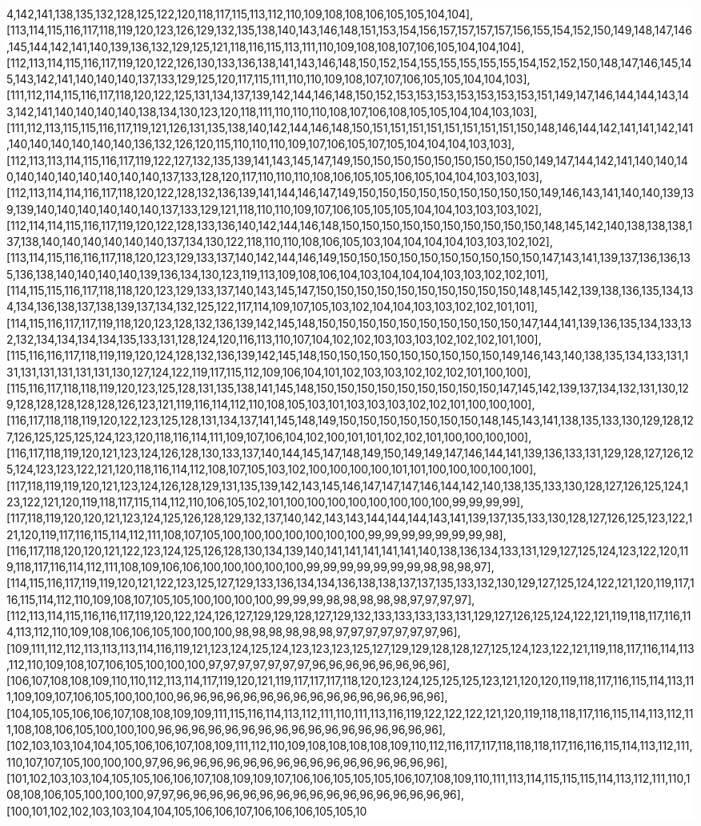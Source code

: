 4,142,141,138,135,132,128,125,122,120,118,117,115,113,112,110,109,108,108,106,105,105,104,104],[113,114,115,116,117,118,119,120,123,126,129,132,135,138,140,143,146,148,151,153,154,156,157,157,157,157,156,155,154,152,150,149,148,147,146,145,144,142,141,140,139,136,132,129,125,121,118,116,115,113,111,110,109,108,108,107,106,105,104,104,104],[112,113,114,115,116,117,119,120,122,126,130,133,136,138,141,143,146,148,150,152,154,155,155,155,155,155,154,152,152,150,148,147,146,145,145,143,142,141,140,140,140,137,133,129,125,120,117,115,111,110,110,109,108,107,107,106,105,105,104,104,103],[111,112,114,115,116,117,118,120,122,125,131,134,137,139,142,144,146,148,150,152,153,153,153,153,153,153,153,151,149,147,146,144,144,143,143,142,141,140,140,140,140,138,134,130,123,120,118,111,110,110,110,108,107,106,108,105,105,104,104,103,103],[111,112,113,115,115,116,117,119,121,126,131,135,138,140,142,144,146,148,150,151,151,151,151,151,151,151,151,150,148,146,144,142,141,141,142,141,140,140,140,140,140,140,136,132,126,120,115,110,110,110,109,107,106,105,107,105,104,104,104,103,103],[112,113,113,114,115,116,117,119,122,127,132,135,139,141,143,145,147,149,150,150,150,150,150,150,150,150,150,149,147,144,142,141,140,140,140,140,140,140,140,140,140,140,137,133,128,120,117,110,110,110,108,106,105,105,106,105,104,104,103,103,103],[112,113,114,114,116,117,118,120,122,128,132,136,139,141,144,146,147,149,150,150,150,150,150,150,150,150,150,149,146,143,141,140,140,139,139,139,140,140,140,140,140,140,137,133,129,121,118,110,110,109,107,106,105,105,105,104,104,103,103,103,102],[112,114,114,115,116,117,119,120,122,128,133,136,140,142,144,146,148,150,150,150,150,150,150,150,150,150,150,148,145,142,140,138,138,138,137,138,140,140,140,140,140,140,137,134,130,122,118,110,110,108,106,105,103,104,104,104,104,103,103,102,102],[113,114,115,116,116,117,118,120,123,129,133,137,140,142,144,146,149,150,150,150,150,150,150,150,150,150,150,147,143,141,139,137,136,136,135,136,138,140,140,140,140,139,136,134,130,123,119,113,109,108,106,104,103,104,104,104,103,103,102,102,101],[114,115,115,116,117,118,118,120,123,129,133,137,140,143,145,147,150,150,150,150,150,150,150,150,150,150,148,145,142,139,138,136,135,134,134,134,136,138,137,138,139,137,134,132,125,122,117,114,109,107,105,103,102,104,104,103,103,102,102,101,101],[114,115,116,117,117,119,118,120,123,128,132,136,139,142,145,148,150,150,150,150,150,150,150,150,150,150,147,144,141,139,136,135,134,133,132,132,134,134,134,134,135,133,131,128,124,120,116,113,110,107,104,102,102,103,103,103,102,102,102,101,100],[115,116,116,117,118,119,119,120,124,128,132,136,139,142,145,148,150,150,150,150,150,150,150,150,150,149,146,143,140,138,135,134,133,131,131,131,131,131,131,131,130,127,124,122,119,117,115,112,109,106,104,101,102,103,103,102,102,102,101,100,100],[115,116,117,118,118,119,120,123,125,128,131,135,138,141,145,148,150,150,150,150,150,150,150,150,150,147,145,142,139,137,134,132,131,130,129,128,128,128,128,128,126,123,121,119,116,114,112,110,108,105,103,101,103,103,103,102,102,101,100,100,100],[116,117,118,118,119,120,122,123,125,128,131,134,137,141,145,148,149,150,150,150,150,150,150,150,148,145,143,141,138,135,133,130,129,128,127,126,125,125,125,124,123,120,118,116,114,111,109,107,106,104,102,100,101,101,102,102,101,100,100,100,100],[116,117,118,119,120,121,123,124,126,128,130,133,137,140,144,145,147,148,149,150,149,149,147,146,144,141,139,136,133,131,129,128,127,126,125,124,123,123,122,121,120,118,116,114,112,108,107,105,103,102,100,100,100,100,101,101,100,100,100,100,100],[117,118,119,119,120,121,123,124,126,128,129,131,135,139,142,143,145,146,147,147,147,146,144,142,140,138,135,133,130,128,127,126,125,124,123,122,121,120,119,118,117,115,114,112,110,106,105,102,101,100,100,100,100,100,100,100,100,99,99,99,99],[117,118,119,120,120,121,123,124,125,126,128,129,132,137,140,142,143,143,144,144,144,143,141,139,137,135,133,130,128,127,126,125,123,122,121,120,119,117,116,115,114,112,111,108,107,105,100,100,100,100,100,100,100,99,99,99,99,99,99,99,98],[116,117,118,120,120,121,122,123,124,125,126,128,130,134,139,140,141,141,141,141,141,140,138,136,134,133,131,129,127,125,124,123,122,120,119,118,117,116,114,112,111,108,109,106,106,100,100,100,100,100,99,99,99,99,99,99,99,98,98,98,97],[114,115,116,117,119,119,120,121,122,123,125,127,129,133,136,134,134,136,138,138,137,137,135,133,132,130,129,127,125,124,122,121,120,119,117,116,115,114,112,110,109,108,107,105,105,100,100,100,100,99,99,99,98,98,98,98,98,97,97,97,97],[112,113,114,115,116,116,117,119,120,122,124,126,127,129,129,128,127,129,132,133,133,133,133,131,129,127,126,125,124,122,121,119,118,117,116,114,113,112,110,109,108,106,106,105,100,100,100,98,98,98,98,98,98,97,97,97,97,97,97,97,96],[109,111,112,112,113,113,113,114,116,119,121,123,124,125,124,123,123,123,125,127,129,129,128,128,127,125,124,123,122,121,119,118,117,116,114,113,112,110,109,108,107,106,105,100,100,100,97,97,97,97,97,97,97,96,96,96,96,96,96,96,96],[106,107,108,108,109,110,110,112,113,114,117,119,120,121,119,117,117,117,118,120,123,124,125,125,125,123,121,120,120,119,118,117,116,115,114,113,111,109,109,107,106,105,100,100,100,96,96,96,96,96,96,96,96,96,96,96,96,96,96,96,96],[104,105,105,106,106,107,108,108,109,109,111,115,116,114,113,112,111,110,111,113,116,119,122,122,122,121,120,119,118,118,117,116,115,114,113,112,111,108,108,106,105,100,100,100,96,96,96,96,96,96,96,96,96,96,96,96,96,96,96,96,96],[102,103,103,104,104,105,106,106,107,108,109,111,112,110,109,108,108,108,108,109,110,112,116,117,117,118,118,118,117,116,116,115,114,113,112,111,110,107,107,105,100,100,100,97,96,96,96,96,96,96,96,96,96,96,96,96,96,96,96,96,96],[101,102,103,103,104,105,105,106,106,107,108,109,109,107,106,106,105,105,105,106,107,108,109,110,111,113,114,115,115,115,114,113,112,111,110,108,108,106,105,100,100,100,97,97,96,96,96,96,96,96,96,96,96,96,96,96,96,96,96,96,96],[100,101,102,102,103,103,104,104,105,106,106,107,106,106,106,105,105,10